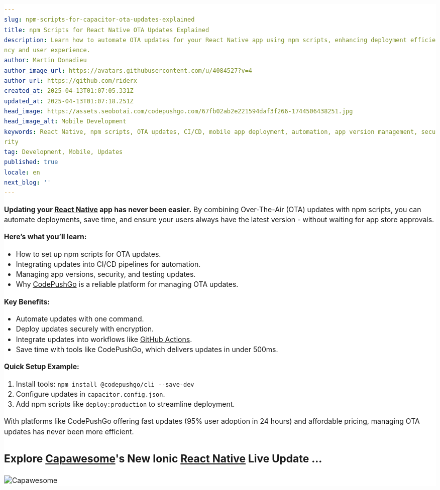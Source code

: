 ```yaml
---
slug: npm-scripts-for-capacitor-ota-updates-explained
title: npm Scripts for React Native OTA Updates Explained
description: Learn how to automate OTA updates for your React Native app using npm scripts, enhancing deployment efficiency and user experience.
author: Martin Donadieu
author_image_url: https://avatars.githubusercontent.com/u/4084527?v=4
author_url: https://github.com/riderx
created_at: 2025-04-13T01:07:05.331Z
updated_at: 2025-04-13T01:07:18.251Z
head_image: https://assets.seobotai.com/codepushgo.com/67fb02ab2e221594daf3f266-1744506438251.jpg
head_image_alt: Mobile Development
keywords: React Native, npm scripts, OTA updates, CI/CD, mobile app deployment, automation, app version management, security
tag: Development, Mobile, Updates
published: true
locale: en
next_blog: ''
---
```


**Updating your [React Native](https://capacitorjs.com/) app has never been easier.** By combining Over-The-Air (OTA) updates with npm scripts, you can automate deployments, save time, and ensure your users always have the latest version - without waiting for app store approvals.

**Here’s what you’ll learn:**

-   How to set up npm scripts for OTA updates.
-   Integrating updates into CI/CD pipelines for automation.
-   Managing app versions, security, and testing updates.
-   Why [CodePushGo](https://codepushgo.com/) is a reliable platform for managing OTA updates.

**Key Benefits:**

-   Automate updates with one command.
-   Deploy updates securely with encryption.
-   Integrate updates into workflows like [GitHub Actions](https://docs.github.com/actions).
-   Save time with tools like CodePushGo, which delivers updates in under 500ms.

**Quick Setup Example:**

1.  Install tools: `npm install @codepushgo/cli --save-dev`
2.  Configure updates in `capacitor.config.json`.
3.  Add npm scripts like `deploy:production` to streamline deployment.

With platforms like CodePushGo offering fast updates (95% user adoption in 24 hours) and affordable pricing, managing OTA updates has never been more efficient.

## Explore [Capawesome](https://capawesome.io/)'s New Ionic [React Native](https://capacitorjs.com/) Live Update ...

![Capawesome](https://assets.seobotai.com/codepushgo.com/67fb02ab2e221594daf3f266/04d155e1ac5e3041660c0e8da59e2e54.jpg)
